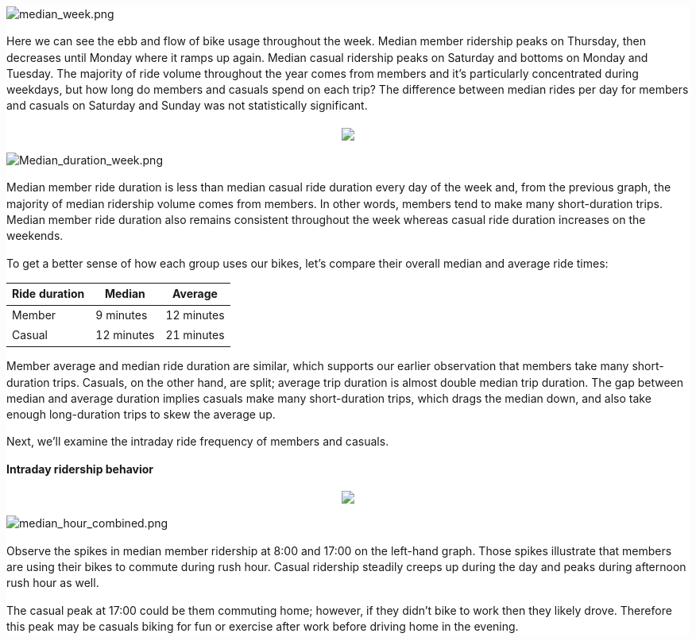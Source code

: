 ![median_week.png](Cyclistic%20Case%20Study%20Report%20d50e5055519546f28f47f234894c52b3/median_week.png)

Here we can see the ebb and flow of bike usage throughout the week. Median member ridership peaks on Thursday, then decreases until Monday where it ramps up again. Median casual ridership peaks on Saturday and bottoms on Monday and Tuesday. The majority of ride volume throughout the year comes from members and it’s particularly concentrated during weekdays, but how long do members and casuals spend on each trip? The difference between median rides per day for members and casuals on Saturday and Sunday was not statistically significant. 

<p align="center">
<img align="center" src="[https://github.com/kevin-s-chin/Case-Studies/blob/main/Cyclistic_Case_Study/Cyclistic_Visualizations/median_duration_week.png?raw=true](https://github.com/kevin-s-chin/Case-Studies/blob/main/Cyclistic_Case_Study/Cyclistic_Visualizations/Median_duration_week.png?raw=true)" width="700" height="auto">
</p>

![Median_duration_week.png](Cyclistic%20Case%20Study%20Report%20d50e5055519546f28f47f234894c52b3/Median_duration_week.png)

Median member ride duration is less than median casual ride duration every day of the week and, from the previous graph, the majority of median ridership volume comes from members. In other words, members tend to make many short-duration trips. Median member ride duration also remains consistent throughout the week whereas casual ride duration increases on the weekends.

To get a better sense of how each group uses our bikes, let’s compare their overall median and average ride times:

<div align="center">

| Ride duration | Median | Average |
| --- | --- | --- |
| Member | 9 minutes | 12 minutes |
| Casual | 12 minutes | 21 minutes |

</div>  

Member average and median ride duration are similar, which supports our earlier observation that members take many short-duration trips. Casuals, on the other hand, are split; average trip duration is almost double median trip duration. The gap between median and average duration implies casuals make many short-duration trips, which drags the median down, and also take enough long-duration trips to skew the average up.

Next, we’ll examine the intraday ride frequency of members and casuals.

************Intraday ridership behavior************

<p align="center">
<img align="center" src="[https://github.com/kevin-s-chin/Case-Studies/blob/main/Cyclistic_Case_Study/Cyclistic_Visualizations/median_hour_combined.png?raw=true](https://github.com/kevin-s-chin/Case-Studies/blob/main/Cyclistic_Case_Study/Cyclistic_Visualizations/median_hour_combined.png?raw=true)" width="900" height="auto">
</p>

![median_hour_combined.png](Cyclistic%20Case%20Study%20Report%20d50e5055519546f28f47f234894c52b3/median_hour_combined.png)

Observe the spikes in median member ridership at 8:00 and 17:00 on the left-hand graph. Those spikes illustrate that members are using their bikes to commute during rush hour. Casual ridership steadily creeps up during the day and peaks during afternoon rush hour as well. 

The casual peak at 17:00 could be them commuting home; however, if they didn’t bike to work then they likely drove. Therefore this peak may be casuals biking for fun or exercise after work before driving home in the evening.
